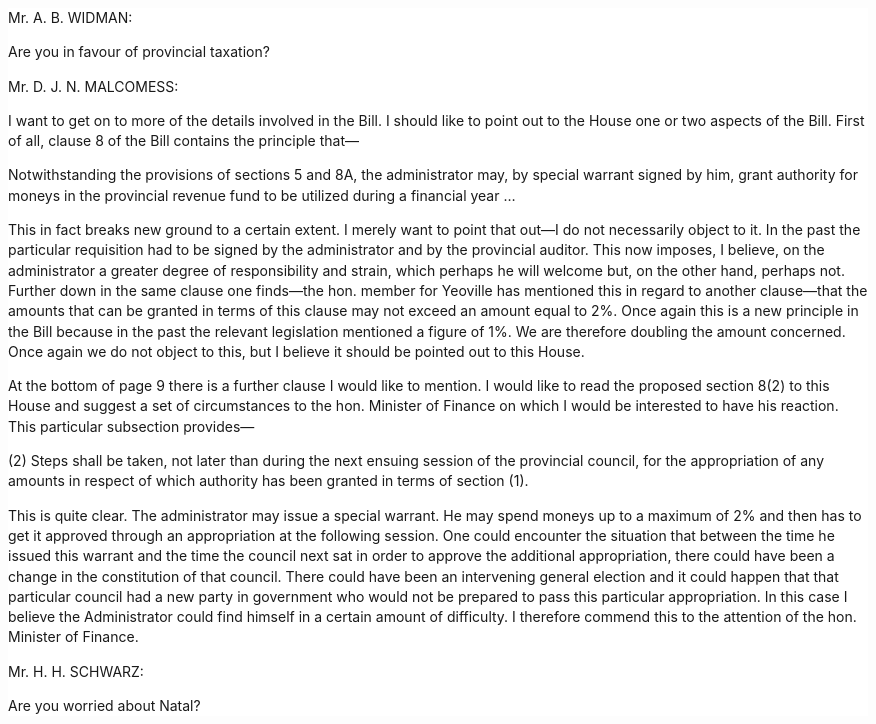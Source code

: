 </speech>

<speech by="#widman">

<from>Mr. <person refersTo="hansard_za">A. B. WIDMAN</person>:</from>

<p>Are you in favour of provincial taxation?</p>

</speech>

<speech by="#malcomess">

<from><span class="col_1707-1708" refersTo="page_0871"/>Mr. <person refersTo="hansard_za">D. J. N. MALCOMESS</person>:</from>

<p>I want to get on to more of the details involved in the Bill. I should like to point out to the House one or two aspects of the Bill. First of all, clause 8 of the Bill contains the principle that&#x2014;</p>

<block name="quote">Notwithstanding the provisions of sections 5 and 8A, the administrator may, by special warrant signed by him, grant authority for moneys in the provincial revenue fund to be utilized during a financial year &#x2026;</block>

<p>This in fact breaks new ground to a certain extent. I merely want to point that out&#x2014;I do not necessarily object to it. In the past the particular requisition had to be signed by the administrator and by the provincial auditor. This now imposes, I believe, on the administrator a greater degree of responsibility and strain, which perhaps he will welcome but, on the other hand, perhaps not. Further down in the same clause one finds&#x2014;the hon. member for Yeoville has mentioned this in regard to another clause&#x2014;that the amounts that can be granted in terms of this clause may not exceed an amount equal to 2%. Once again this is a new principle in the Bill because in the past the relevant legislation mentioned a figure of 1%. We are therefore doubling the amount concerned. Once again we do not object to this, but I believe it should be pointed out to this House.</p>

<p>At the bottom of page 9 there is a further clause I would like to mention. I would like to read the proposed section 8(2) to this House and suggest a set of circumstances to the hon. Minister of Finance on which I would be interested to have his reaction. This particular subsection provides&#x2014;</p>

<block name="quote">(2) Steps shall be taken, not later than during the next ensuing session of the provincial council, for the appropriation of any amounts in respect of which authority has been granted in terms of section (1).</block>

<p>This is quite clear. The administrator may issue a special warrant. He may spend moneys up to a maximum of 2% and then has to get it approved through an appropriation at the following session. One could encounter the situation that between the time he issued this warrant and the time the council next sat in order to approve the additional appropriation, there could have been a change in the constitution of that council. There could have been an intervening general election and it could happen that that particular council had a new party in government who would not be prepared to pass this particular appropriation. In this case I believe the Administrator could find himself in a certain amount of difficulty. I therefore commend this to the attention of the hon. Minister of Finance.</p>

</speech>

<speech by="#schwarz">

<from>Mr. <person refersTo="hansard_za">H. H. SCHWARZ</person>:</from>

<p>Are you worried about Natal?</p>
